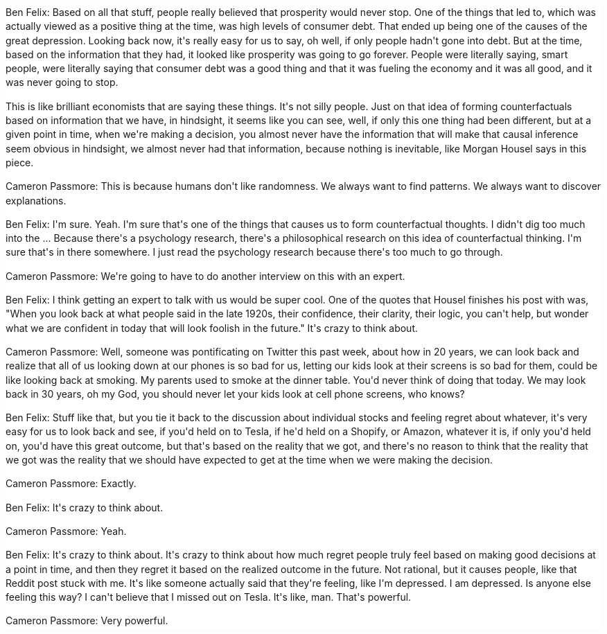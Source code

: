 Ben Felix: Based on all that stuff, people really believed that prosperity would never stop. One of the things that led to, which was actually viewed as a positive thing at the time, was high levels of consumer debt. That ended up being one of the causes of the great depression. Looking back now, it's really easy for us to say, oh well, if only people hadn't gone into debt. But at the time, based on the information that they had, it looked like prosperity was going to go forever. People were literally saying, smart people, were literally saying that consumer debt was a good thing and that it was fueling the economy and it was all good, and it was never going to stop.

This is like brilliant economists that are saying these things. It's not silly people. Just on that idea of forming counterfactuals based on information that we have, in hindsight, it seems like you can see, well, if only this one thing had been different, but at a given point in time, when we're making a decision, you almost never have the information that will make that causal inference seem obvious in hindsight, we almost never had that information, because nothing is inevitable, like Morgan Housel says in this piece.

Cameron Passmore: This is because humans don't like randomness. We always want to find patterns. We always want to discover explanations.

Ben Felix: I'm sure. Yeah. I'm sure that's one of the things that causes us to form counterfactual thoughts. I didn't dig too much into the ... Because there's a psychology research, there's a philosophical research on this idea of counterfactual thinking. I'm sure that's in there somewhere. I just read the psychology research because there's too much to go through.

Cameron Passmore: We're going to have to do another interview on this with an expert.

Ben Felix: I think getting an expert to talk with us would be super cool. One of the quotes that Housel finishes his post with was, "When you look back at what people said in the late 1920s, their confidence, their clarity, their logic, you can't help, but wonder what we are confident in today that will look foolish in the future." It's crazy to think about.

Cameron Passmore: Well, someone was pontificating on Twitter this past week, about how in 20 years, we can look back and realize that all of us looking down at our phones is so bad for us, letting our kids look at their screens is so bad for them, could be like looking back at smoking. My parents used to smoke at the dinner table. You'd never think of doing that today. We may look back in 30 years, oh my God, you should never let your kids look at cell phone screens, who knows?

Ben Felix: Stuff like that, but you tie it back to the discussion about individual stocks and feeling regret about whatever, it's very easy for us to look back and see, if you'd held on to Tesla, if he'd held on a Shopify, or Amazon, whatever it is, if only you'd held on, you'd have this great outcome, but that's based on the reality that we got, and there's no reason to think that the reality that we got was the reality that we should have expected to get at the time when we were making the decision.

Cameron Passmore: Exactly.

Ben Felix: It's crazy to think about.

Cameron Passmore: Yeah.

Ben Felix: It's crazy to think about. It's crazy to think about how much regret people truly feel based on making good decisions at a point in time, and then they regret it based on the realized outcome in the future. Not rational, but it causes people, like that Reddit post stuck with me. It's like someone actually said that they're feeling, like I'm depressed. I am depressed. Is anyone else feeling this way? I can't believe that I missed out on Tesla. It's like, man. That's powerful.

Cameron Passmore: Very powerful.
